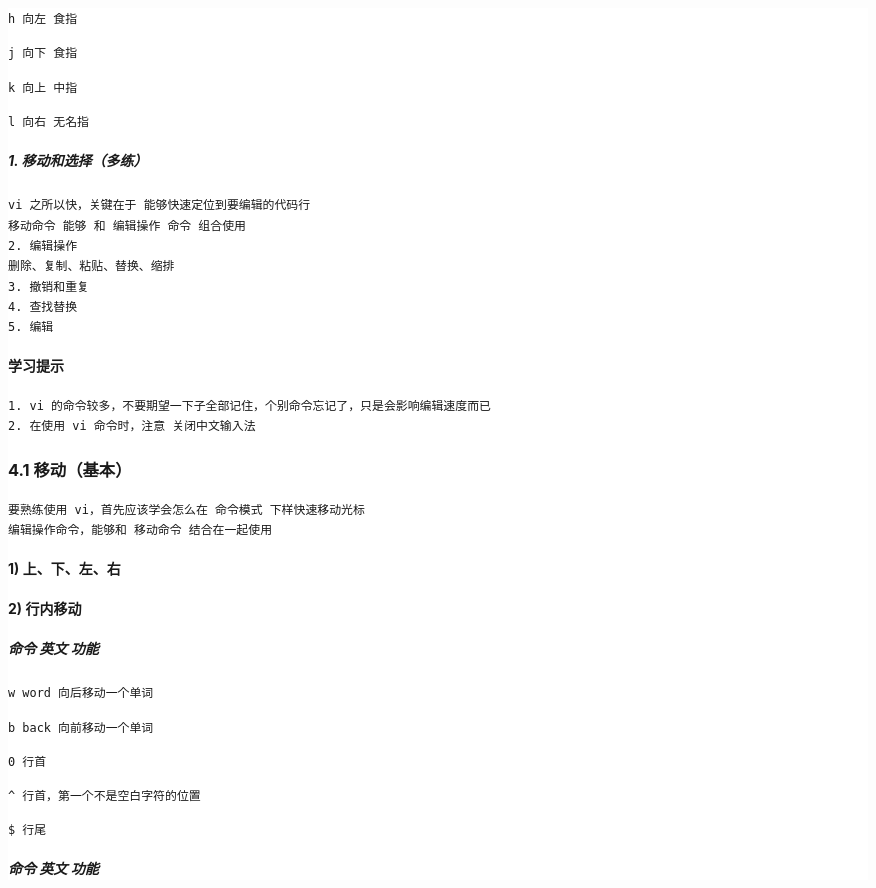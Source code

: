 ```
h 向左 食指
```
```
j 向下 食指
```
```
k 向上 中指
```
```
l 向右 无名指
```
##### 1. 移动和选择（多练）

```
vi 之所以快，关键在于 能够快速定位到要编辑的代码行
移动命令 能够 和 编辑操作 命令 组合使用
2. 编辑操作
删除、复制、粘贴、替换、缩排
3. 撤销和重复
4. 查找替换
5. 编辑
```
#### 学习提示

```
1. vi 的命令较多，不要期望一下子全部记住，个别命令忘记了，只是会影响编辑速度而已
2. 在使用 vi 命令时，注意 关闭中文输入法
```
### 4.1 移动（基本）

```
要熟练使用 vi，首先应该学会怎么在 命令模式 下样快速移动光标
编辑操作命令，能够和 移动命令 结合在一起使用
```
#### 1) 上、下、左、右

#### 2) 行内移动


##### 命令 英文 功能

```
w word 向后移动一个单词
```
```
b back 向前移动一个单词
```
```
0 行首
```
```
^ 行首，第一个不是空白字符的位置
```
```
$ 行尾
```
##### 命令 英文 功能
